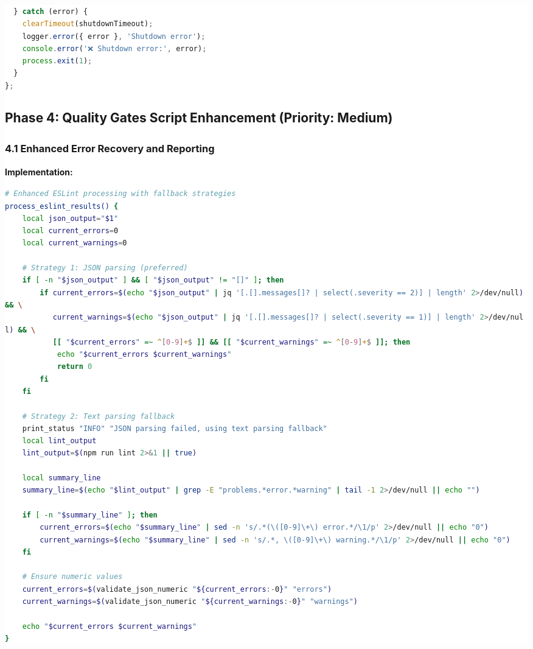 ```typescript
  } catch (error) {
    clearTimeout(shutdownTimeout);
    logger.error({ error }, 'Shutdown error');
    console.error('❌ Shutdown error:', error);
    process.exit(1);
  }
};
```

## **Phase 4: Quality Gates Script Enhancement (Priority: Medium)**

### 4.1 Enhanced Error Recovery and Reporting

**Implementation:**
```bash
# Enhanced ESLint processing with fallback strategies
process_eslint_results() {
    local json_output="$1"
    local current_errors=0
    local current_warnings=0
    
    # Strategy 1: JSON parsing (preferred)
    if [ -n "$json_output" ] && [ "$json_output" != "[]" ]; then
        if current_errors=$(echo "$json_output" | jq '[.[].messages[]? | select(.severity == 2)] | length' 2>/dev/null) && \
           current_warnings=$(echo "$json_output" | jq '[.[].messages[]? | select(.severity == 1)] | length' 2>/dev/null) && \
           [[ "$current_errors" =~ ^[0-9]+$ ]] && [[ "$current_warnings" =~ ^[0-9]+$ ]]; then
            echo "$current_errors $current_warnings"
            return 0
        fi
    fi
    
    # Strategy 2: Text parsing fallback
    print_status "INFO" "JSON parsing failed, using text parsing fallback"
    local lint_output
    lint_output=$(npm run lint 2>&1 || true)
    
    local summary_line
    summary_line=$(echo "$lint_output" | grep -E "problems.*error.*warning" | tail -1 2>/dev/null || echo "")
    
    if [ -n "$summary_line" ]; then
        current_errors=$(echo "$summary_line" | sed -n 's/.*(\([0-9]\+\) error.*/\1/p' 2>/dev/null || echo "0")
        current_warnings=$(echo "$summary_line" | sed -n 's/.*, \([0-9]\+\) warning.*/\1/p' 2>/dev/null || echo "0")
    fi
    
    # Ensure numeric values
    current_errors=$(validate_json_numeric "${current_errors:-0}" "errors")
    current_warnings=$(validate_json_numeric "${current_warnings:-0}" "warnings")
    
    echo "$current_errors $current_warnings"
}
```
